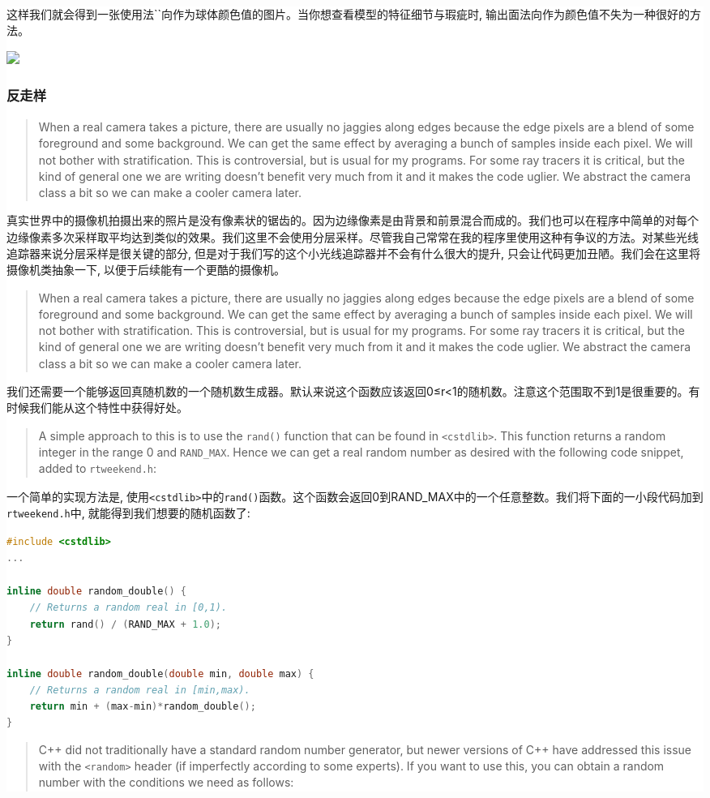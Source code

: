 这样我们就会得到一张使用法``向作为球体颜色值的图片。当你想查看模型的特征细节与瑕疵时, 输出面法向作为颜色值不失为一种很好的方法。

![](https://cdn.jsdelivr.net/gh/Yousazoe/picgo-repo/img/img-1.05-normals-sphere-ground.png)



### 反走样

> When a real camera takes a picture, there are usually no jaggies along edges because the edge pixels are a blend of some foreground and some background. We can get the same effect by averaging a bunch of samples inside each pixel. We will not bother with stratification. This is controversial, but is usual for my programs. For some ray tracers it is critical, but the kind of general one we are writing doesn’t benefit very much from it and it makes the code uglier. We abstract the camera class a bit so we can make a cooler camera later.

真实世界中的摄像机拍摄出来的照片是没有像素状的锯齿的。因为边缘像素是由背景和前景混合而成的。我们也可以在程序中简单的对每个边缘像素多次采样取平均达到类似的效果。我们这里不会使用分层采样。尽管我自己常常在我的程序里使用这种有争议的方法。对某些光线追踪器来说分层采样是很关键的部分, 但是对于我们写的这个小光线追踪器并不会有什么很大的提升, 只会让代码更加丑陋。我们会在这里将摄像机类抽象一下, 以便于后续能有一个更酷的摄像机。

> When a real camera takes a picture, there are usually no jaggies along edges because the edge pixels are a blend of some foreground and some background. We can get the same effect by averaging a bunch of samples inside each pixel. We will not bother with stratification. This is controversial, but is usual for my programs. For some ray tracers it is critical, but the kind of general one we are writing doesn’t benefit very much from it and it makes the code uglier. We abstract the camera class a bit so we can make a cooler camera later.

我们还需要一个能够返回真随机数的一个随机数生成器。默认来说这个函数应该返回0≤r<1的随机数。注意这个范围取不到1是很重要的。有时候我们能从这个特性中获得好处。



> A simple approach to this is to use the `rand()` function that can be found in `<cstdlib>`. This function returns a random integer in the range 0 and `RAND_MAX`. Hence we can get a real random number as desired with the following code snippet, added to `rtweekend.h`:

一个简单的实现方法是, 使用`<cstdlib>`中的`rand()`函数。这个函数会返回0到RAND_MAX中的一个任意整数。我们将下面的一小段代码加到`rtweekend.h`中, 就能得到我们想要的随机函数了:

```c++
#include <cstdlib>
...

inline double random_double() {
    // Returns a random real in [0,1).
    return rand() / (RAND_MAX + 1.0);
}

inline double random_double(double min, double max) {
    // Returns a random real in [min,max).
    return min + (max-min)*random_double();
}
```



> C++ did not traditionally have a standard random number generator, but newer versions of C++ have addressed this issue with the `<random>` header (if imperfectly according to some experts). If you want to use this, you can obtain a random number with the conditions we need as follows:
